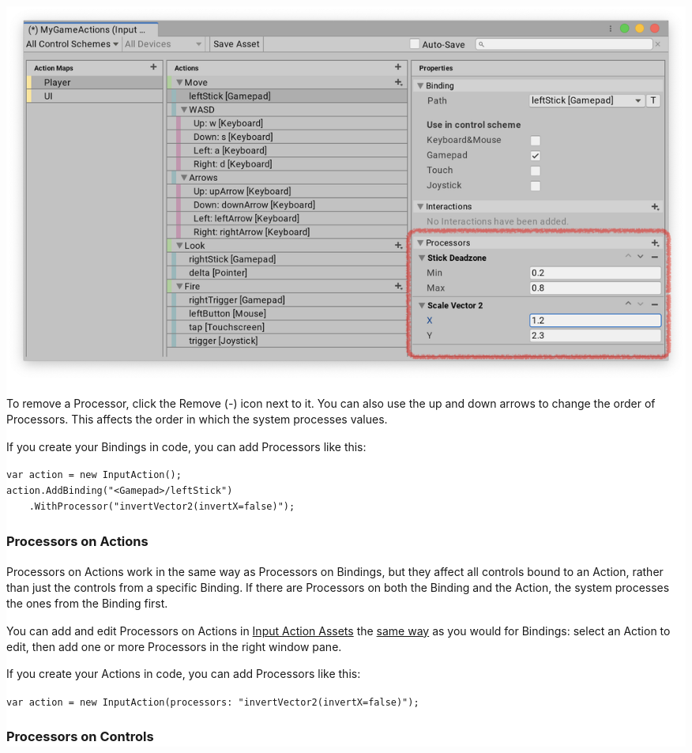 ![Binding Processors](Images/BindingProcessors.png)

To remove a Processor, click the Remove (-) icon next to it. You can also use the up and down arrows to change the order of Processors. This affects the order in which the system processes values.

If you create your Bindings in code, you can add Processors like this:

```CSharp
var action = new InputAction();
action.AddBinding("<Gamepad>/leftStick")
    .WithProcessor("invertVector2(invertX=false)");
```

### Processors on Actions

Processors on Actions work in the same way as Processors on Bindings, but they affect all controls bound to an Action, rather than just the controls from a specific Binding. If there are Processors on both the Binding and the Action, the system processes the ones from the Binding first.

You can add and edit Processors on Actions in [Input Action Assets](ActionAssets.md) the [same way](#processors-on-bindings) as you would for Bindings: select an Action to edit, then add one or more Processors in the right window pane.

If you create your Actions in code, you can add Processors like this:

```CSharp
var action = new InputAction(processors: "invertVector2(invertX=false)");
```

### Processors on Controls
